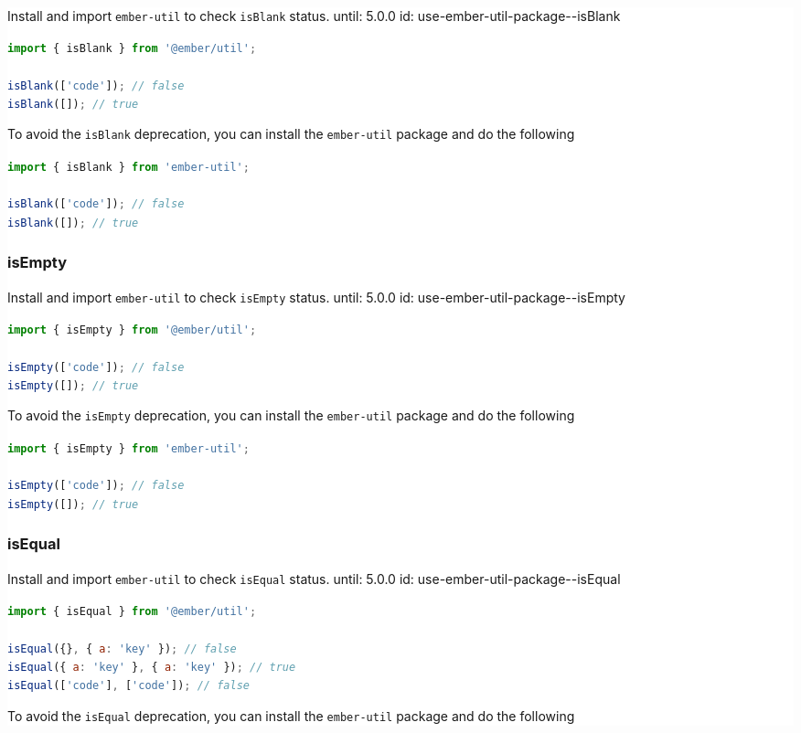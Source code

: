 Install and import `ember-util` to check `isBlank` status.
until: 5.0.0
id: use-ember-util-package--isBlank

```js
import { isBlank } from '@ember/util';

isBlank(['code']); // false
isBlank([]); // true
```

To avoid the `isBlank` deprecation, you can install the `ember-util` package and do the following

```js
import { isBlank } from 'ember-util';

isBlank(['code']); // false
isBlank([]); // true
```

### isEmpty

Install and import `ember-util` to check `isEmpty` status.
until: 5.0.0
id: use-ember-util-package--isEmpty

```js
import { isEmpty } from '@ember/util';

isEmpty(['code']); // false
isEmpty([]); // true
```

To avoid the `isEmpty` deprecation, you can install the `ember-util` package and do the following

```js
import { isEmpty } from 'ember-util';

isEmpty(['code']); // false
isEmpty([]); // true
```

### isEqual

Install and import `ember-util` to check `isEqual` status.
until: 5.0.0
id: use-ember-util-package--isEqual

```js
import { isEqual } from '@ember/util';

isEqual({}, { a: 'key' }); // false
isEqual({ a: 'key' }, { a: 'key' }); // true
isEqual(['code'], ['code']); // false
```

To avoid the `isEqual` deprecation, you can install the `ember-util` package and do the following
